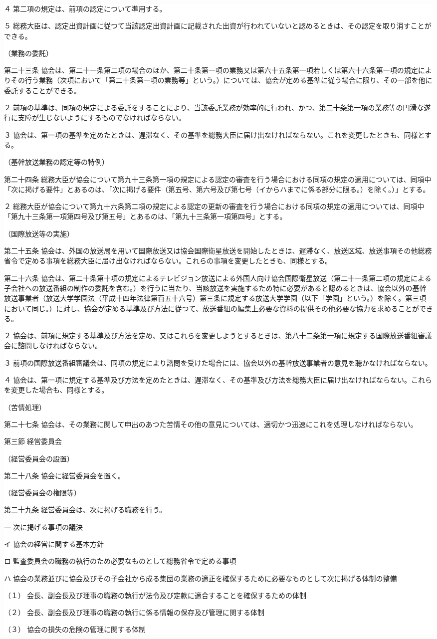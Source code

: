 ４ 第二項の規定は、前項の認定について準用する。

５ 総務大臣は、認定出資計画に従つて当該認定出資計画に記載された出資が行われていないと認めるときは、その認定を取り消すことができる。

（業務の委託）

第二十三条 協会は、第二十一条第二項の場合のほか、第二十条第一項の業務又は第六十五条第一項若しくは第六十六条第一項の規定によりその行う業務（次項において「第二十条第一項の業務等」という。）については、協会が定める基準に従う場合に限り、その一部を他に委託することができる。

２ 前項の基準は、同項の規定による委託をすることにより、当該委託業務が効率的に行われ、かつ、第二十条第一項の業務等の円滑な遂行に支障が生じないようにするものでなければならない。

３ 協会は、第一項の基準を定めたときは、遅滞なく、その基準を総務大臣に届け出なければならない。これを変更したときも、同様とする。

（基幹放送業務の認定等の特例）

第二十四条 総務大臣が協会について第九十三条第一項の規定による認定の審査を行う場合における同項の規定の適用については、同項中「次に掲げる要件」とあるのは、「次に掲げる要件（第五号、第六号及び第七号（イからハまでに係る部分に限る。）を除く。）」とする。

２ 総務大臣が協会について第九十六条第二項の規定による認定の更新の審査を行う場合における同項の規定の適用については、同項中「第九十三条第一項第四号及び第五号」とあるのは、「第九十三条第一項第四号」とする。

（国際放送等の実施）

第二十五条 協会は、外国の放送局を用いて国際放送又は協会国際衛星放送を開始したときは、遅滞なく、放送区域、放送事項その他総務省令で定める事項を総務大臣に届け出なければならない。これらの事項を変更したときも、同様とする。

第二十六条 協会は、第二十条第十項の規定によるテレビジョン放送による外国人向け協会国際衛星放送（第二十一条第二項の規定による子会社への放送番組の制作の委託を含む。）を行うに当たり、当該放送を実施するため特に必要があると認めるときは、協会以外の基幹放送事業者（放送大学学園法（平成十四年法律第百五十六号）第三条に規定する放送大学学園（以下「学園」という。）を除く。第三項において同じ。）に対し、協会が定める基準及び方法に従つて、放送番組の編集上必要な資料の提供その他必要な協力を求めることができる。

２ 協会は、前項に規定する基準及び方法を定め、又はこれらを変更しようとするときは、第八十二条第一項に規定する国際放送番組審議会に諮問しなければならない。

３ 前項の国際放送番組審議会は、同項の規定により諮問を受けた場合には、協会以外の基幹放送事業者の意見を聴かなければならない。

４ 協会は、第一項に規定する基準及び方法を定めたときは、遅滞なく、その基準及び方法を総務大臣に届け出なければならない。これらを変更した場合も、同様とする。

（苦情処理）

第二十七条 協会は、その業務に関して申出のあつた苦情その他の意見については、適切かつ迅速にこれを処理しなければならない。

第三節 経営委員会

（経営委員会の設置）

第二十八条 協会に経営委員会を置く。

（経営委員会の権限等）

第二十九条 経営委員会は、次に掲げる職務を行う。

一 次に掲げる事項の議決

イ 協会の経営に関する基本方針

ロ 監査委員会の職務の執行のため必要なものとして総務省令で定める事項

ハ 協会の業務並びに協会及びその子会社から成る集団の業務の適正を確保するために必要なものとして次に掲げる体制の整備

（１） 会長、副会長及び理事の職務の執行が法令及び定款に適合することを確保するための体制

（２） 会長、副会長及び理事の職務の執行に係る情報の保存及び管理に関する体制

（３） 協会の損失の危険の管理に関する体制
